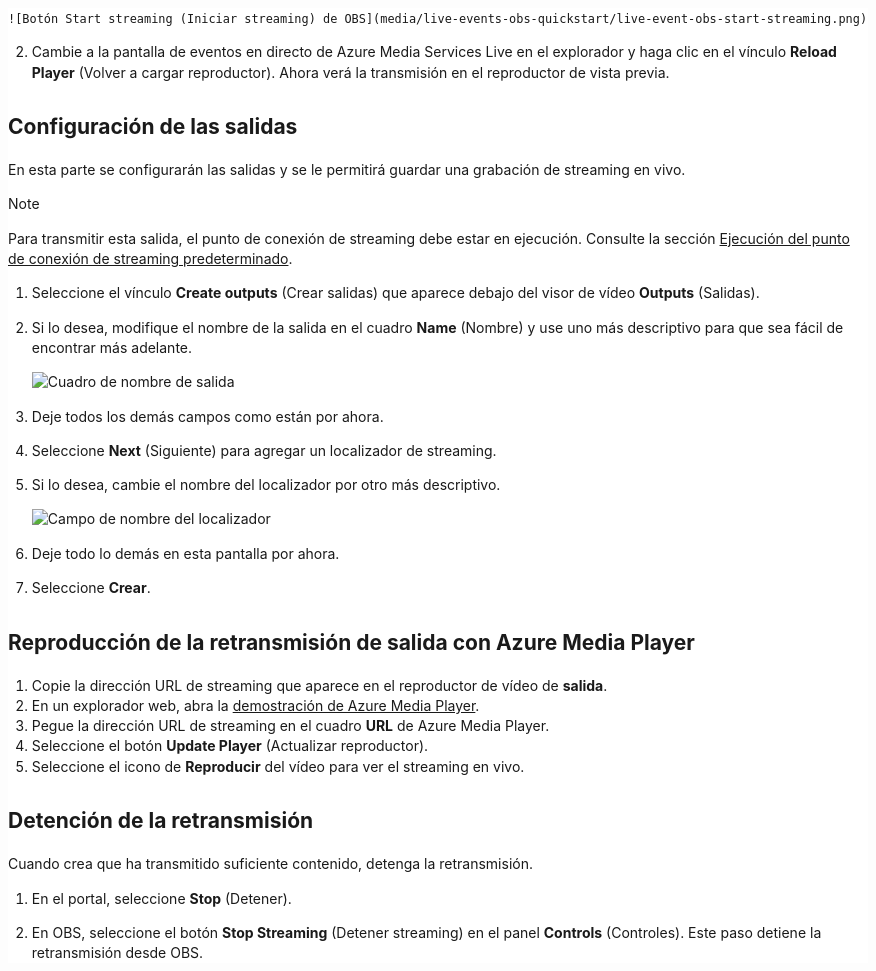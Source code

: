     ![Botón Start streaming (Iniciar streaming) de OBS](media/live-events-obs-quickstart/live-event-obs-start-streaming.png)

2. Cambie a la pantalla de eventos en directo de Azure Media Services Live en el explorador y haga clic en el vínculo **Reload Player** (Volver a cargar reproductor). Ahora verá la transmisión en el reproductor de vista previa.

## <a name="set-up-outputs"></a>Configuración de las salidas

En esta parte se configurarán las salidas y se le permitirá guardar una grabación de streaming en vivo.  

> [!NOTE]
> Para transmitir esta salida, el punto de conexión de streaming debe estar en ejecución. Consulte la sección [Ejecución del punto de conexión de streaming predeterminado](#run-the-default-streaming-endpoint).

1. Seleccione el vínculo **Create outputs** (Crear salidas) que aparece debajo del visor de vídeo **Outputs** (Salidas).
1. Si lo desea, modifique el nombre de la salida en el cuadro **Name** (Nombre) y use uno más descriptivo para que sea fácil de encontrar más adelante.

   ![Cuadro de nombre de salida](media/live-events-wirecast-quickstart/output-name.png)
1. Deje todos los demás campos como están por ahora.
1. Seleccione **Next** (Siguiente) para agregar un localizador de streaming.
1. Si lo desea, cambie el nombre del localizador por otro más descriptivo.

   ![Campo de nombre del localizador](media/live-events-wirecast-quickstart/live-event-locator.png)
1. Deje todo lo demás en esta pantalla por ahora.
1. Seleccione **Crear**.

## <a name="play-the-output-broadcast-by-using-azure-media-player"></a>Reproducción de la retransmisión de salida con Azure Media Player

1. Copie la dirección URL de streaming que aparece en el reproductor de vídeo de **salida**.
1. En un explorador web, abra la [demostración de Azure Media Player](https://ampdemo.azureedge.net/azuremediaplayer.html).
1. Pegue la dirección URL de streaming en el cuadro **URL** de Azure Media Player.
1. Seleccione el botón **Update Player** (Actualizar reproductor).
1. Seleccione el icono de **Reproducir** del vídeo para ver el streaming en vivo.

## <a name="stop-the-broadcast"></a>Detención de la retransmisión

Cuando crea que ha transmitido suficiente contenido, detenga la retransmisión.

1. En el portal, seleccione **Stop** (Detener).

1. En OBS, seleccione el botón **Stop Streaming** (Detener streaming) en el panel **Controls** (Controles). Este paso detiene la retransmisión desde OBS.
